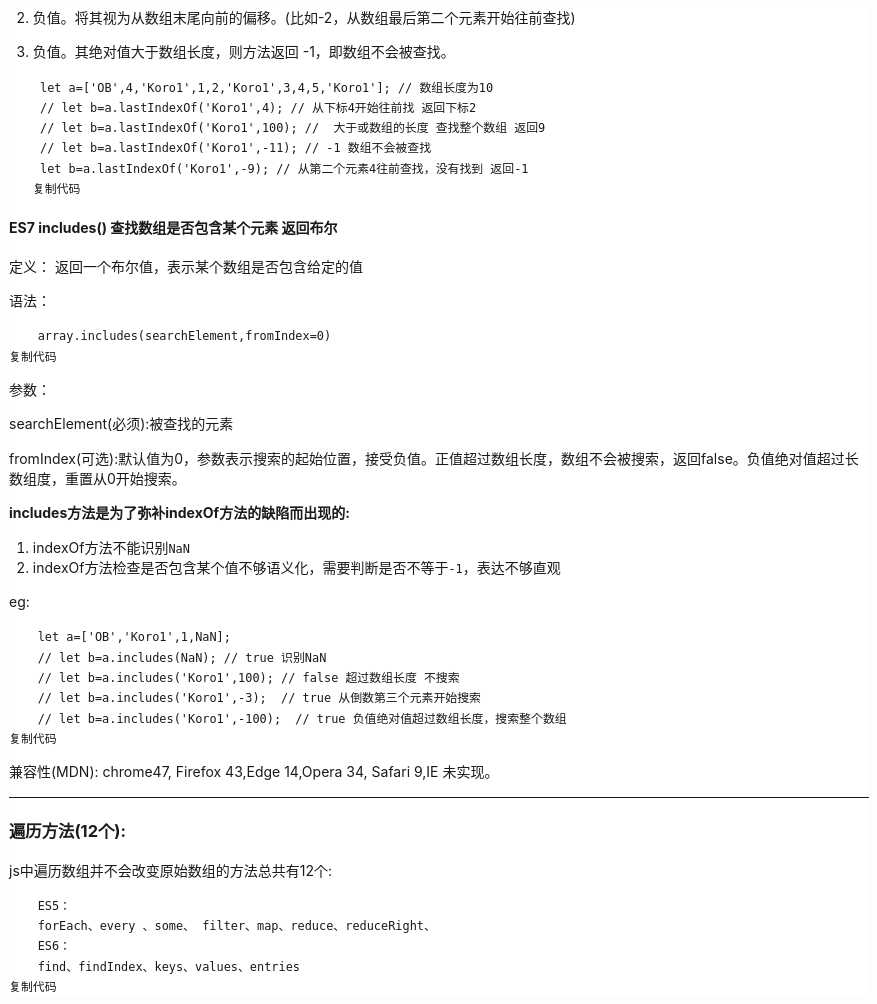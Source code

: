 2.  负值。将其视为从数组末尾向前的偏移。(比如-2，从数组最后第二个元素开始往前查找)

3.  负值。其绝对值大于数组长度，则方法返回 -1，即数组不会被查找。

    ```
     let a=['OB',4,'Koro1',1,2,'Koro1',3,4,5,'Koro1']; // 数组长度为10
     // let b=a.lastIndexOf('Koro1',4); // 从下标4开始往前找 返回下标2
     // let b=a.lastIndexOf('Koro1',100); //  大于或数组的长度 查找整个数组 返回9
     // let b=a.lastIndexOf('Koro1',-11); // -1 数组不会被查找
     let b=a.lastIndexOf('Koro1',-9); // 从第二个元素4往前查找，没有找到 返回-1
    复制代码
    ```

#### ES7 includes() 查找数组是否包含某个元素 返回布尔

定义： 返回一个布尔值，表示某个数组是否包含给定的值

语法：

```
    array.includes(searchElement,fromIndex=0)
复制代码
```

参数：

searchElement(必须):被查找的元素

fromIndex(可选):默认值为0，参数表示搜索的起始位置，接受负值。正值超过数组长度，数组不会被搜索，返回false。负值绝对值超过长数组度，重置从0开始搜索。

**includes方法是为了弥补indexOf方法的缺陷而出现的:**

1.  indexOf方法不能识别`NaN`
2.  indexOf方法检查是否包含某个值不够语义化，需要判断是否不等于`-1`，表达不够直观

eg:

```
    let a=['OB','Koro1',1,NaN];
    // let b=a.includes(NaN); // true 识别NaN
    // let b=a.includes('Koro1',100); // false 超过数组长度 不搜索
    // let b=a.includes('Koro1',-3);  // true 从倒数第三个元素开始搜索 
    // let b=a.includes('Koro1',-100);  // true 负值绝对值超过数组长度，搜索整个数组
复制代码
```

兼容性(MDN): chrome47, Firefox 43,Edge 14,Opera 34, Safari 9,IE 未实现。

------

### 遍历方法(12个):

js中遍历数组并不会改变原始数组的方法总共有12个:

```
    ES5：
    forEach、every 、some、 filter、map、reduce、reduceRight、
    ES6：
    find、findIndex、keys、values、entries
复制代码
```
